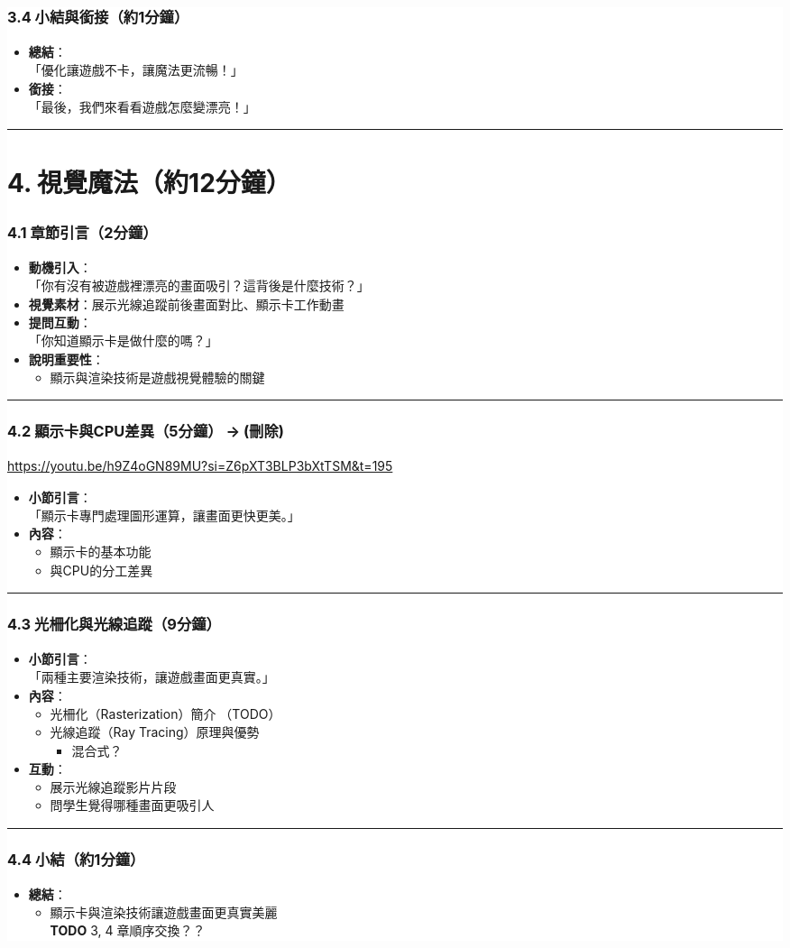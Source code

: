 ### 3.4 小結與銜接（約1分鐘）

- **總結**：  
  「優化讓遊戲不卡，讓魔法更流暢！」  
- **銜接**：  
  「最後，我們來看看遊戲怎麼變漂亮！」

---

# 4. 視覺魔法（約12分鐘）

### 4.1 章節引言（2分鐘）

- **動機引入**：  
  「你有沒有被遊戲裡漂亮的畫面吸引？這背後是什麼技術？」  
- **視覺素材**：展示光線追蹤前後畫面對比、顯示卡工作動畫  
- **提問互動**：  
  「你知道顯示卡是做什麼的嗎？」
- **說明重要性**：  
  - 顯示與渲染技術是遊戲視覺體驗的關鍵

---

### 4.2 顯示卡與CPU差異（5分鐘） -> (刪除)
https://youtu.be/h9Z4oGN89MU?si=Z6pXT3BLP3bXtTSM&t=195
- **小節引言**：  
  「顯示卡專門處理圖形運算，讓畫面更快更美。」  
- **內容**：  
  - 顯示卡的基本功能  
  - 與CPU的分工差異  

---

### 4.3 光柵化與光線追蹤（9分鐘）

- **小節引言**：  
  「兩種主要渲染技術，讓遊戲畫面更真實。」  
- **內容**：  
  - 光柵化（Rasterization）簡介  （TODO）
  - 光線追蹤（Ray Tracing）原理與優勢
	  - 混合式？
- **互動**：  
  - 展示光線追蹤影片片段  
  - 問學生覺得哪種畫面更吸引人

---

### 4.4 小結（約1分鐘）

- **總結**：  
   - 顯示卡與渲染技術讓遊戲畫面更真實美麗  
**TODO** 3, 4 章順序交換？？